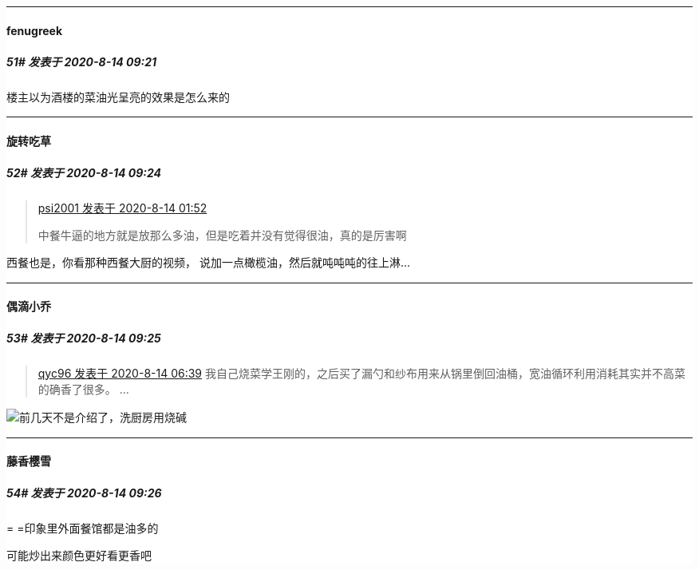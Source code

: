 

-----

####  fenugreek  
##### 51#       发表于 2020-8-14 09:21




楼主以为酒楼的菜油光呈亮的效果是怎么来的







-----

####  旋转吃草  
##### 52#       发表于 2020-8-14 09:24



<blockquote><a href="httphttps://bbs.saraba1st.com/2b/forum.php?mod=redirect&amp;goto=findpost&amp;pid=48423012&amp;ptid=1954618" target="_blank">psi2001 发表于 2020-8-14 01:52</a>

中餐牛逼的地方就是放那么多油，但是吃着并没有觉得很油，真的是厉害啊</blockquote>
西餐也是，你看那种西餐大厨的视频， 说加一点橄榄油，然后就吨吨吨的往上淋…







-----

####  偶滴小乔  
##### 53#       发表于 2020-8-14 09:25



<blockquote><a href="httphttps://bbs.saraba1st.com/2b/forum.php?mod=redirect&amp;goto=findpost&amp;pid=48423355&amp;ptid=1954618" target="_blank">qyc96 发表于 2020-8-14 06:39</a>
我自己烧菜学王刚的，之后买了漏勺和纱布用来从锅里倒回油桶，宽油循环利用消耗其实并不高菜的确香了很多。 ...</blockquote>
<img src="https://static.saraba1st.com/image/smiley/face2017/068.png" referrerpolicy="no-referrer">前几天不是介绍了，洗厨房用烧碱







-----

####  藤香樱雪  
##### 54#       发表于 2020-8-14 09:26




= =印象里外面餐馆都是油多的


可能炒出来颜色更好看更香吧
